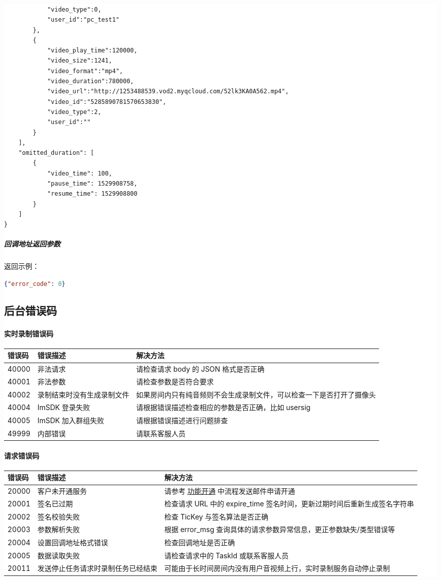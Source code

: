 ```
            "video_type":0,
            "user_id":"pc_test1"
        },
        {
            "video_play_time":120000,
            "video_size":1241,
            "video_format":"mp4",
            "video_duration":780000,
            "video_url":"http://1253488539.vod2.myqcloud.com/52lk3KA0A562.mp4",
            "video_id":"5285890781570653830",
            "video_type":2,
            "user_id":""
        }
    ],
    "omitted_duration": [
        {
            "video_time": 100,
            "pause_time": 1529908758,
            "resume_time": 1529908800
        }
    ]
}
```


##### 回调地址返回参数

返回示例：

```json
{"error_code": 0}
```
## 后台错误码

#### 实时录制错误码

| 错误码 | 错误描述                      | 解决方法                                                      |
|:------|:-----------------------------|:-------------------------------------------------------------|
| 40000 | 非法请求 | 请检查请求 body 的 JSON 格式是否正确 |
| 40001 | 非法参数 | 请检查参数是否符合要求 |
| 40002 | 录制结束时没有生成录制文件 | 如果房间内只有纯音频则不会生成录制文件，可以检查一下是否打开了摄像头 |
| 40004 | ImSDK 登录失败 | 请根据错误描述检查相应的参数是否正确，比如 usersig |
| 40005 | ImSDK 加入群组失败 | 请根据错误描述进行问题排查 |
| 49999 | 内部错误 | 请联系客服人员 |

#### 请求错误码

| 错误码 | 错误描述                      | 解决方法                                                     |
|:------|:-----------------------------|:------------------------------------------------------------|
| 20000 | 客户未开通服务                 | 请参考 [功能开通](#jumpone) 中流程发送邮件申请开通                        |
| 20001 | 签名已过期                    | 检查请求 URL 中的 expire_time 签名时间，更新过期时间后重新生成签名字符串 |
| 20002 | 签名校验失败                   | 检查 TicKey 与签名算法是否正确                                   |
| 20003 | 参数解析失败                   | 根据 error_msg 查询具体的请求参数异常信息，更正参数缺失/类型错误等     |
| 20004 | 设置回调地址格式错误            | 检查回调地址是否正确                                           |
| 20005 | 数据读取失败                   | 请检查请求中的 TaskId 或联系客服人员                              |
| 20011 | 发送停止任务请求时录制任务已经结束 | 可能由于长时间房间内没有用户音视频上行，实时录制服务自动停止录制      |